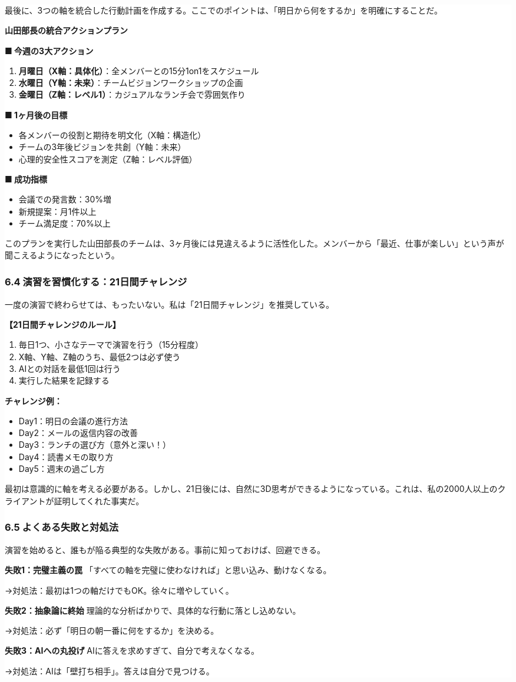 最後に、3つの軸を統合した行動計画を作成する。ここでのポイントは、「明日から何をするか」を明確にすることだ。

**山田部長の統合アクションプラン**

**■ 今週の3大アクション**
1. **月曜日（X軸：具体化）**：全メンバーとの15分1on1をスケジュール
2. **水曜日（Y軸：未来）**：チームビジョンワークショップの企画
3. **金曜日（Z軸：レベル1）**：カジュアルなランチ会で雰囲気作り

**■ 1ヶ月後の目標**
- 各メンバーの役割と期待を明文化（X軸：構造化）
- チームの3年後ビジョンを共創（Y軸：未来）
- 心理的安全性スコアを測定（Z軸：レベル評価）

**■ 成功指標**
- 会議での発言数：30%増
- 新規提案：月1件以上
- チーム満足度：70%以上

このプランを実行した山田部長のチームは、3ヶ月後には見違えるように活性化した。メンバーから「最近、仕事が楽しい」という声が聞こえるようになったという。

### 6.4 演習を習慣化する：21日間チャレンジ

一度の演習で終わらせては、もったいない。私は「21日間チャレンジ」を推奨している。

**【21日間チャレンジのルール】**
1. 毎日1つ、小さなテーマで演習を行う（15分程度）
2. X軸、Y軸、Z軸のうち、最低2つは必ず使う
3. AIとの対話を最低1回は行う
4. 実行した結果を記録する

**チャレンジ例：**
- Day1：明日の会議の進行方法
- Day2：メールの返信内容の改善
- Day3：ランチの選び方（意外と深い！）
- Day4：読書メモの取り方
- Day5：週末の過ごし方

最初は意識的に軸を考える必要がある。しかし、21日後には、自然に3D思考ができるようになっている。これは、私の2000人以上のクライアントが証明してくれた事実だ。

### 6.5 よくある失敗と対処法

演習を始めると、誰もが陥る典型的な失敗がある。事前に知っておけば、回避できる。

**失敗1：完璧主義の罠**
「すべての軸を完璧に使わなければ」と思い込み、動けなくなる。

→対処法：最初は1つの軸だけでもOK。徐々に増やしていく。

**失敗2：抽象論に終始**
理論的な分析ばかりで、具体的な行動に落とし込めない。

→対処法：必ず「明日の朝一番に何をするか」を決める。

**失敗3：AIへの丸投げ**
AIに答えを求めすぎて、自分で考えなくなる。

→対処法：AIは「壁打ち相手」。答えは自分で見つける。
